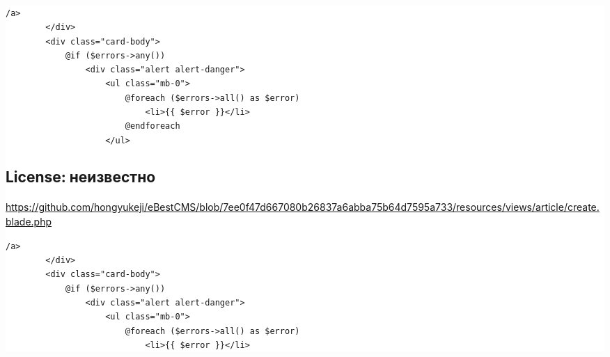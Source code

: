 ```
/a>
        </div>
        <div class="card-body">
            @if ($errors->any())
                <div class="alert alert-danger">
                    <ul class="mb-0">
                        @foreach ($errors->all() as $error)
                            <li>{{ $error }}</li>
                        @endforeach
                    </ul>
```


## License: неизвестно
https://github.com/hongyukeji/eBestCMS/blob/7ee0f47d667080b26837a6abba75b64d7595a733/resources/views/article/create.blade.php

```
/a>
        </div>
        <div class="card-body">
            @if ($errors->any())
                <div class="alert alert-danger">
                    <ul class="mb-0">
                        @foreach ($errors->all() as $error)
                            <li>{{ $error }}</li>
